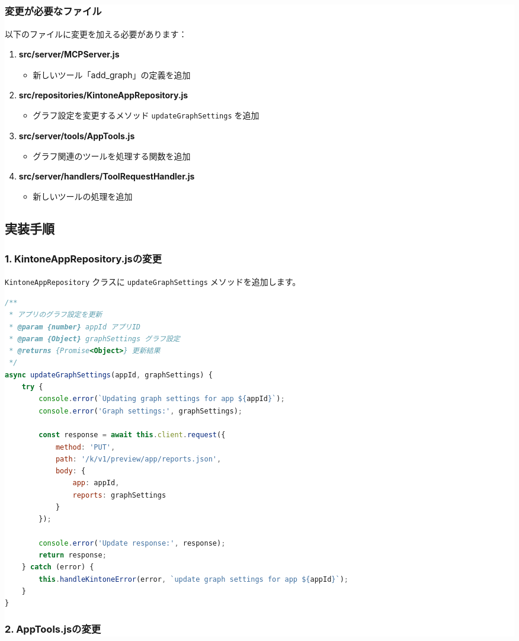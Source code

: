 ### 変更が必要なファイル

以下のファイルに変更を加える必要があります：

1. **src/server/MCPServer.js**
   - 新しいツール「add_graph」の定義を追加

2. **src/repositories/KintoneAppRepository.js**
   - グラフ設定を変更するメソッド `updateGraphSettings` を追加

3. **src/server/tools/AppTools.js**
   - グラフ関連のツールを処理する関数を追加

4. **src/server/handlers/ToolRequestHandler.js**
   - 新しいツールの処理を追加

## 実装手順

### 1. KintoneAppRepository.jsの変更

`KintoneAppRepository` クラスに `updateGraphSettings` メソッドを追加します。

```javascript
/**
 * アプリのグラフ設定を更新
 * @param {number} appId アプリID
 * @param {Object} graphSettings グラフ設定
 * @returns {Promise<Object>} 更新結果
 */
async updateGraphSettings(appId, graphSettings) {
    try {
        console.error(`Updating graph settings for app ${appId}`);
        console.error('Graph settings:', graphSettings);

        const response = await this.client.request({
            method: 'PUT',
            path: '/k/v1/preview/app/reports.json',
            body: {
                app: appId,
                reports: graphSettings
            }
        });
        
        console.error('Update response:', response);
        return response;
    } catch (error) {
        this.handleKintoneError(error, `update graph settings for app ${appId}`);
    }
}
```

### 2. AppTools.jsの変更
